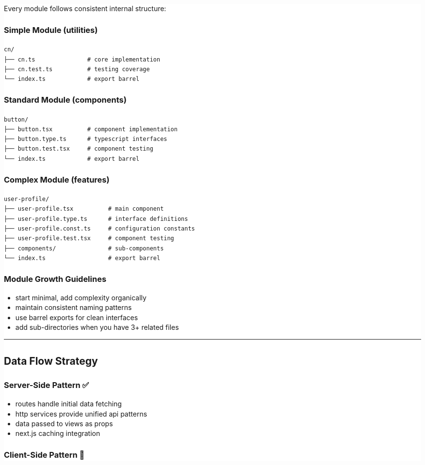 Every module follows consistent internal structure:

### Simple Module (utilities)

```
cn/
├── cn.ts               # core implementation
├── cn.test.ts          # testing coverage
└── index.ts            # export barrel
```

### Standard Module (components)

```
button/
├── button.tsx          # component implementation
├── button.type.ts      # typescript interfaces
├── button.test.tsx     # component testing
└── index.ts            # export barrel
```

### Complex Module (features)

```
user-profile/
├── user-profile.tsx          # main component
├── user-profile.type.ts      # interface definitions
├── user-profile.const.ts     # configuration constants
├── user-profile.test.tsx     # component testing
├── components/               # sub-components
└── index.ts                  # export barrel
```

### Module Growth Guidelines

- start minimal, add complexity organically
- maintain consistent naming patterns
- use barrel exports for clean interfaces
- add sub-directories when you have 3+ related files

---

## Data Flow Strategy

### Server-Side Pattern ✅

- routes handle initial data fetching
- http services provide unified api patterns
- data passed to views as props
- next.js caching integration

### Client-Side Pattern 🚀

